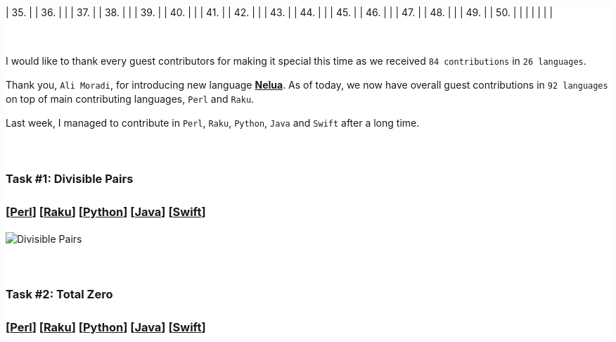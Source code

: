 | 35. |                      | 36. |                   |
| 37. |                      | 38. |                   |
| 39. |                      | 40. |                   |
| 41. |                      | 42. |                   |
| 43. |                      | 44. |                   |
| 45. |                      | 46. |                   |
| 47. |                      | 48. |                   |
| 49. |                      | 50. |                   |
| | | | |

<br>

I would like to thank every guest contributors for making it special this time as we received `84 contributions` in `26 languages`.

Thank you, `Ali Moradi`, for introducing new language [**Nelua**](https://github.com/manwar/perlweeklychallenge-club/tree/master/challenge-188/deadmarshal/nelua). As of today, we now have overall guest contributions in `92 languages` on top of main contributing languages, `Perl` and `Raku`.

Last week, I managed to contribute in `Perl`, `Raku`, `Python`, `Java` and `Swift` after a long time.

<br>

### Task #1: Divisible Pairs
### [[Perl](https://github.com/manwar/perlweeklychallenge-club/blob/master/challenge-188/mohammad-anwar/perl/ch-1.pl)] [[Raku](https://github.com/manwar/perlweeklychallenge-club/blob/master/challenge-188/mohammad-anwar/raku/ch-1.raku)] [[Python](https://github.com/manwar/perlweeklychallenge-club/blob/master/challenge-188/mohammad-anwar/python/ch-1.py)] [[Java](https://github.com/manwar/perlweeklychallenge-club/blob/master/challenge-188/mohammad-anwar/java/theweeklychallenge/DivisiblePairs.java)] [[Swift](https://github.com/manwar/perlweeklychallenge-club/blob/master/challenge-188/mohammad-anwar/swift/ch-1.swift)]

![Divisible Pairs](/images/blog/wk-189-1.png)

<br>

### Task #2: Total Zero
### [[Perl](https://github.com/manwar/perlweeklychallenge-club/blob/master/challenge-188/mohammad-anwar/perl/ch-2.pl)] [[Raku](https://github.com/manwar/perlweeklychallenge-club/blob/master/challenge-188/mohammad-anwar/raku/ch-2.raku)] [[Python](https://github.com/manwar/perlweeklychallenge-club/blob/master/challenge-188/mohammad-anwar/python/ch-2.py)] [[Java](https://github.com/manwar/perlweeklychallenge-club/blob/master/challenge-188/mohammad-anwar/java/theweeklychallenge/TotalZero.java)] [[Swift](https://github.com/manwar/perlweeklychallenge-club/blob/master/challenge-188/mohammad-anwar/swift/ch-2.swift)]
